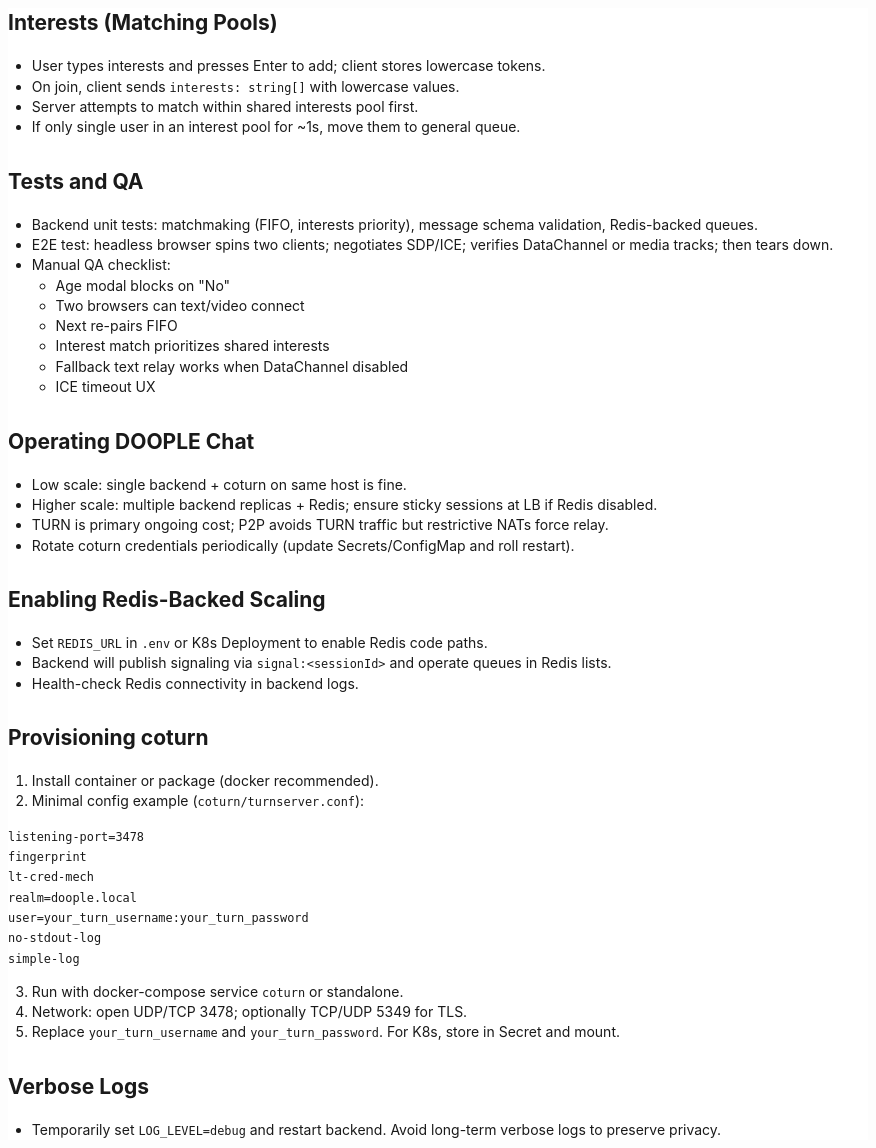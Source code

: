 ## Interests (Matching Pools)
- User types interests and presses Enter to add; client stores lowercase tokens.
- On join, client sends `interests: string[]` with lowercase values.
- Server attempts to match within shared interests pool first.
- If only single user in an interest pool for ~1s, move them to general queue.

## Tests and QA
- Backend unit tests: matchmaking (FIFO, interests priority), message schema validation, Redis-backed queues.
- E2E test: headless browser spins two clients; negotiates SDP/ICE; verifies DataChannel or media tracks; then tears down.
- Manual QA checklist:
  - Age modal blocks on "No"
  - Two browsers can text/video connect
  - Next re-pairs FIFO
  - Interest match prioritizes shared interests
  - Fallback text relay works when DataChannel disabled
  - ICE timeout UX

## Operating DOOPLE Chat
- Low scale: single backend + coturn on same host is fine.
- Higher scale: multiple backend replicas + Redis; ensure sticky sessions at LB if Redis disabled.
- TURN is primary ongoing cost; P2P avoids TURN traffic but restrictive NATs force relay.
- Rotate coturn credentials periodically (update Secrets/ConfigMap and roll restart).

## Enabling Redis-Backed Scaling
- Set `REDIS_URL` in `.env` or K8s Deployment to enable Redis code paths.
- Backend will publish signaling via `signal:<sessionId>` and operate queues in Redis lists.
- Health-check Redis connectivity in backend logs.

## Provisioning coturn
1) Install container or package (docker recommended).
2) Minimal config example (`coturn/turnserver.conf`):
```
listening-port=3478
fingerprint
lt-cred-mech
realm=doople.local
user=your_turn_username:your_turn_password
no-stdout-log
simple-log
```
3) Run with docker-compose service `coturn` or standalone.
4) Network: open UDP/TCP 3478; optionally TCP/UDP 5349 for TLS.
5) Replace `your_turn_username` and `your_turn_password`. For K8s, store in Secret and mount.

## Verbose Logs
- Temporarily set `LOG_LEVEL=debug` and restart backend. Avoid long-term verbose logs to preserve privacy.
